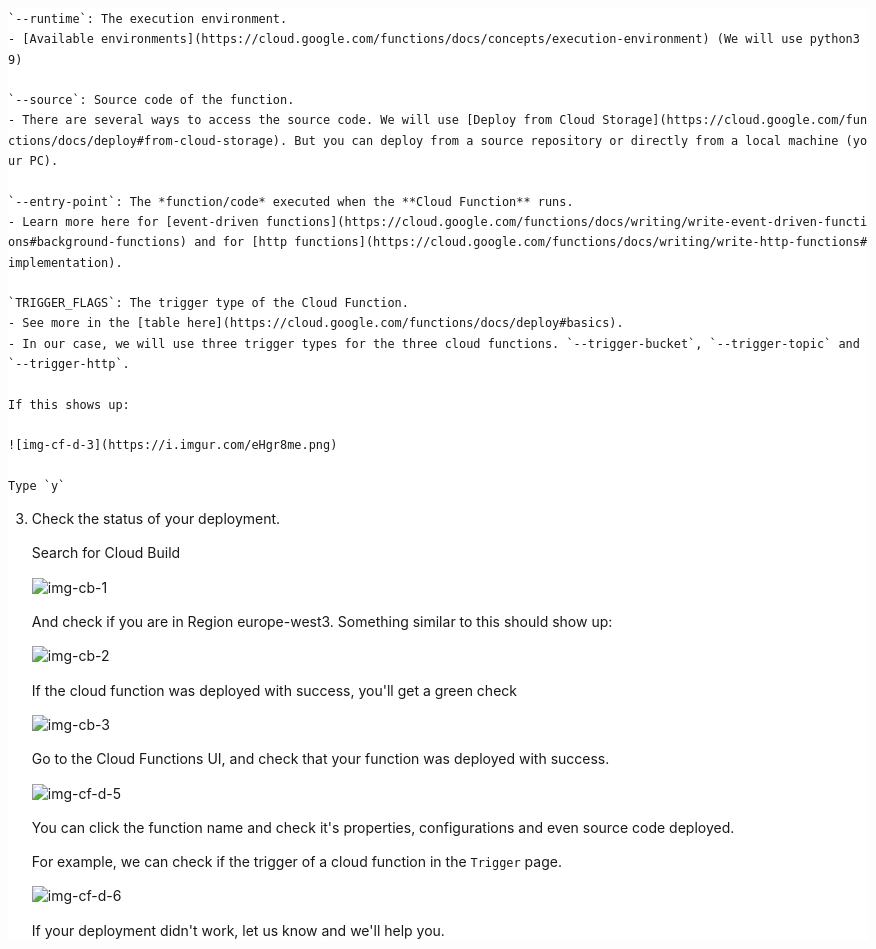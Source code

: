     `--runtime`: The execution environment.
    - [Available environments](https://cloud.google.com/functions/docs/concepts/execution-environment) (We will use python39)

    `--source`: Source code of the function.
    - There are several ways to access the source code. We will use [Deploy from Cloud Storage](https://cloud.google.com/functions/docs/deploy#from-cloud-storage). But you can deploy from a source repository or directly from a local machine (your PC).

    `--entry-point`: The *function/code* executed when the **Cloud Function** runs.
    - Learn more here for [event-driven functions](https://cloud.google.com/functions/docs/writing/write-event-driven-functions#background-functions) and for [http functions](https://cloud.google.com/functions/docs/writing/write-http-functions#implementation).

    `TRIGGER_FLAGS`: The trigger type of the Cloud Function.
    - See more in the [table here](https://cloud.google.com/functions/docs/deploy#basics).
    - In our case, we will use three trigger types for the three cloud functions. `--trigger-bucket`, `--trigger-topic` and `--trigger-http`.

    If this shows up:

    ![img-cf-d-3](https://i.imgur.com/eHgr8me.png)

    Type `y`

3. Check the status of your deployment.

    Search for Cloud Build

    ![img-cb-1](https://i.imgur.com/As8xw0T.png)

    And check if you are in Region europe-west3. Something similar to this should show up:

    ![img-cb-2](https://i.imgur.com/X93WnsX.png)

    If the cloud function was deployed with success, you'll get a green check

    ![img-cb-3](https://i.imgur.com/UG8R4wq.png)

    Go to the Cloud Functions UI, and check that your function was deployed with success.

    ![img-cf-d-5](https://i.imgur.com/WysoDXP.png)

    You can click the function name and check it's properties, configurations and even source code deployed.

    For example, we can check if the trigger of a cloud function in the `Trigger` page.

    ![img-cf-d-6](https://i.imgur.com/CcbZCDu.png)

    If your deployment didn't work, let us know and we'll help you.

